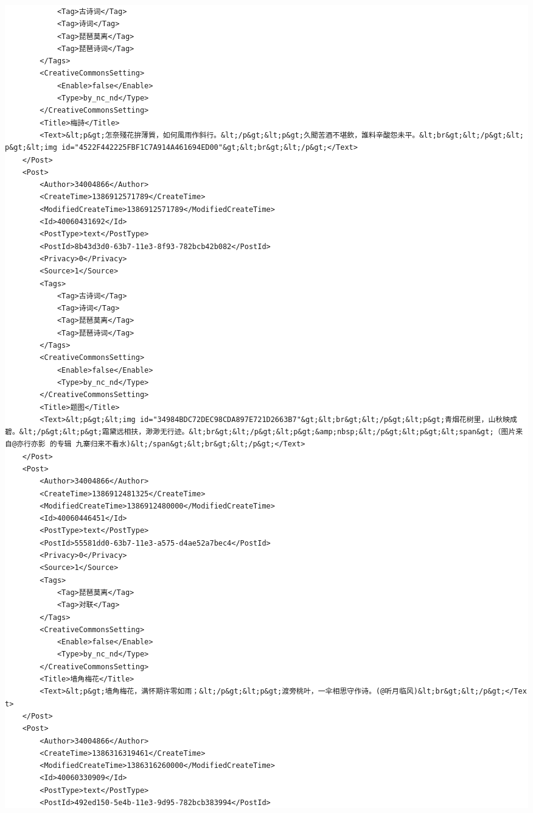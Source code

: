                 <Tag>古诗词</Tag>
                <Tag>诗词</Tag>
                <Tag>琵琶莫离</Tag>
                <Tag>琵琶诗词</Tag>
            </Tags>
            <CreativeCommonsSetting>
                <Enable>false</Enable>
                <Type>by_nc_nd</Type>
            </CreativeCommonsSetting>
            <Title>梅詩</Title>
            <Text>&lt;p&gt;怎奈殘花拚薄質，如何風雨作斜行。&lt;/p&gt;&lt;p&gt;久聞苦酒不堪飲，誰料辛酸怨未平。&lt;br&gt;&lt;/p&gt;&lt;p&gt;&lt;img id="4522F442225FBF1C7A914A461694ED00"&gt;&lt;br&gt;&lt;/p&gt;</Text>
        </Post>
        <Post>
            <Author>34004866</Author>
            <CreateTime>1386912571789</CreateTime>
            <ModifiedCreateTime>1386912571789</ModifiedCreateTime>
            <Id>40060431692</Id>
            <PostType>text</PostType>
            <PostId>8b43d3d0-63b7-11e3-8f93-782bcb42b082</PostId>
            <Privacy>0</Privacy>
            <Source>1</Source>
            <Tags>
                <Tag>古诗词</Tag>
                <Tag>诗词</Tag>
                <Tag>琵琶莫离</Tag>
                <Tag>琵琶诗词</Tag>
            </Tags>
            <CreativeCommonsSetting>
                <Enable>false</Enable>
                <Type>by_nc_nd</Type>
            </CreativeCommonsSetting>
            <Title>题图</Title>
            <Text>&lt;p&gt;&lt;img id="34984BDC72DEC98CDA897E721D2663B7"&gt;&lt;br&gt;&lt;/p&gt;&lt;p&gt;青烟花树里，山秋映成碧。&lt;/p&gt;&lt;p&gt;霜黛远相扶，渺渺无行迹。&lt;br&gt;&lt;/p&gt;&lt;p&gt;&amp;nbsp;&lt;/p&gt;&lt;p&gt;&lt;span&gt;（图片来自@亦行亦影 的专辑 九寨归来不看水)&lt;/span&gt;&lt;br&gt;&lt;/p&gt;</Text>
        </Post>
        <Post>
            <Author>34004866</Author>
            <CreateTime>1386912481325</CreateTime>
            <ModifiedCreateTime>1386912480000</ModifiedCreateTime>
            <Id>40060446451</Id>
            <PostType>text</PostType>
            <PostId>55581dd0-63b7-11e3-a575-d4ae52a7bec4</PostId>
            <Privacy>0</Privacy>
            <Source>1</Source>
            <Tags>
                <Tag>琵琶莫离</Tag>
                <Tag>对联</Tag>
            </Tags>
            <CreativeCommonsSetting>
                <Enable>false</Enable>
                <Type>by_nc_nd</Type>
            </CreativeCommonsSetting>
            <Title>墙角梅花</Title>
            <Text>&lt;p&gt;墙角梅花，满怀期许零如雨；&lt;/p&gt;&lt;p&gt;渡旁桃叶，一伞相思守作诗。(@听月临风)&lt;br&gt;&lt;/p&gt;</Text>
        </Post>
        <Post>
            <Author>34004866</Author>
            <CreateTime>1386316319461</CreateTime>
            <ModifiedCreateTime>1386316260000</ModifiedCreateTime>
            <Id>40060330909</Id>
            <PostType>text</PostType>
            <PostId>492ed150-5e4b-11e3-9d95-782bcb383994</PostId>